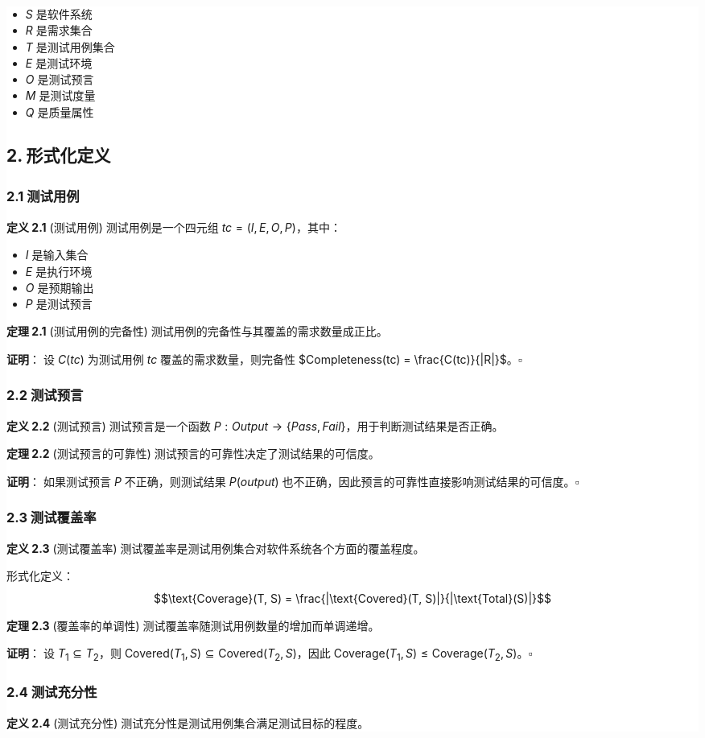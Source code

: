- $S$ 是软件系统
- $R$ 是需求集合
- $T$ 是测试用例集合
- $E$ 是测试环境
- $O$ 是测试预言
- $M$ 是测试度量
- $Q$ 是质量属性

## 2. 形式化定义

### 2.1 测试用例

**定义 2.1** (测试用例)
测试用例是一个四元组 $tc = (I, E, O, P)$，其中：

- $I$ 是输入集合
- $E$ 是执行环境
- $O$ 是预期输出
- $P$ 是测试预言

**定理 2.1** (测试用例的完备性)
测试用例的完备性与其覆盖的需求数量成正比。

**证明**：
设 $C(tc)$ 为测试用例 $tc$ 覆盖的需求数量，则完备性 $Completeness(tc) = \frac{C(tc)}{|R|}$。$\square$

### 2.2 测试预言

**定义 2.2** (测试预言)
测试预言是一个函数 $P: Output \rightarrow \{Pass, Fail\}$，用于判断测试结果是否正确。

**定理 2.2** (测试预言的可靠性)
测试预言的可靠性决定了测试结果的可信度。

**证明**：
如果测试预言 $P$ 不正确，则测试结果 $P(output)$ 也不正确，因此预言的可靠性直接影响测试结果的可信度。$\square$

### 2.3 测试覆盖率

**定义 2.3** (测试覆盖率)
测试覆盖率是测试用例集合对软件系统各个方面的覆盖程度。

形式化定义：
$$\text{Coverage}(T, S) = \frac{|\text{Covered}(T, S)|}{|\text{Total}(S)|}$$

**定理 2.3** (覆盖率的单调性)
测试覆盖率随测试用例数量的增加而单调递增。

**证明**：
设 $T_1 \subseteq T_2$，则 $\text{Covered}(T_1, S) \subseteq \text{Covered}(T_2, S)$，因此 $\text{Coverage}(T_1, S) \leq \text{Coverage}(T_2, S)$。$\square$

### 2.4 测试充分性

**定义 2.4** (测试充分性)
测试充分性是测试用例集合满足测试目标的程度。
